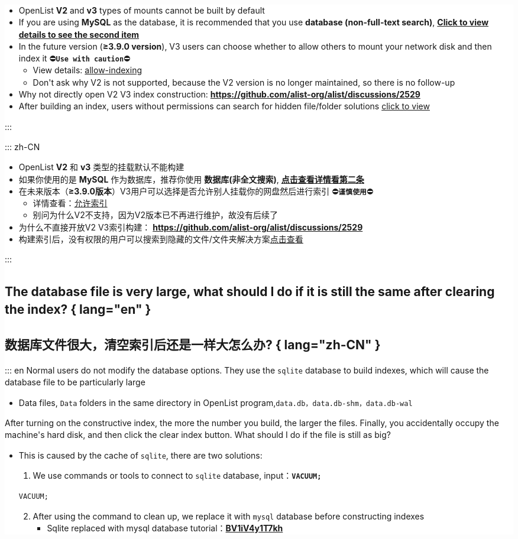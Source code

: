 - OpenList **V2** and **v3** types of mounts cannot be built by default
- If you are using **MySQL** as the database, it is recommended that you use **database (non-full-text search)**, [**Click to view details to see the second item**](#difference-between-different-search-indexes)
- In the future version (**≥3.9.0 version**), V3 users can choose whether to allow others to mount your network disk and then index it :no_entry:**`Use with caution`**:no_entry:
  - View details: [allow-indexing](/configuration/site#allow-indexing)
  - Don't ask why V2 is not supported, because the V2 version is no longer maintained, so there is no follow-up
- Why not directly open V2 V3 index construction: **https://github.com/alist-org/alist/discussions/2529**
- After building an index, users without permissions can search for hidden file/folder solutions [click to view](meta.md#tips)

:::

::: zh-CN

- OpenList **V2** 和 **v3** 类型的挂载默认不能构建
- 如果你使用的是 **MySQL** 作为数据库，推荐你使用 **数据库(非全文搜索)**, [**点击查看详情看第二条**](#不同搜索索引之间的差异)
- 在未来版本（**≥3.9.0版本**）V3用户可以选择是否允许别人挂载你的网盘然后进行索引 :no_entry:**`谨慎使用`**:no_entry:
  - 详情查看：[允许索引](/configuration/site#允许索引)
  - 别问为什么V2不支持，因为V2版本已不再进行维护，故没有后续了
- 为什么不直接开放V2 V3索引构建： **https://github.com/alist-org/alist/discussions/2529**
- 构建索引后，没有权限的用户可以搜索到隐藏的文件/文件夹解决方案[点击查看](meta.md#tips)

:::

## The database file is very large, what should I do if it is still the same after clearing the index? { lang="en" }

## 数据库文件很大，清空索引后还是一样大怎么办? { lang="zh-CN" }

::: en
Normal users do not modify the database options. They use the `sqlite` database to build indexes, which will cause the database file to be particularly large

- Data files, `Data` folders in the same directory in OpenList program,`data.db，data.db-shm，data.db-wal`

After turning on the constructive index, the more the number you build, the larger the files. Finally, you accidentally occupy the machine's hard disk, and then click the clear index button. What should I do if the file is still as big?

- This is caused by the cache of `sqlite`, there are two solutions:
  1. We use commands or tools to connect to `sqlite` database, input：**`VACUUM;`**

  ```sql
  VACUUM;
  ```

  2. After using the command to clean up, we replace it with `mysql` database before constructing indexes
     - Sqlite replaced with mysql database tutorial：**[BV1iV4y1T7kh](https://www.bilibili.com/video/BV1iV4y1T7kh)**
